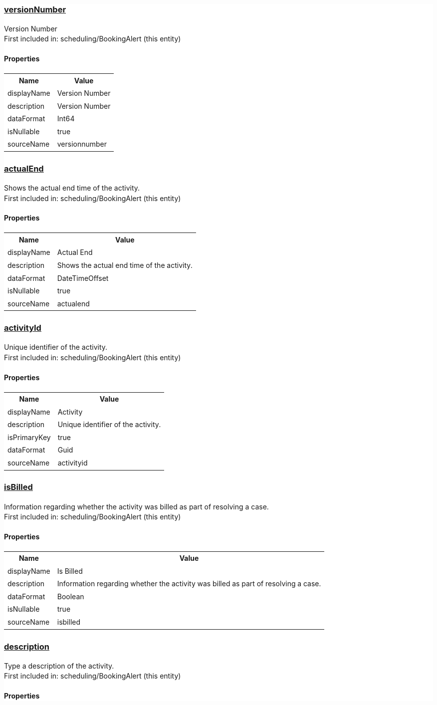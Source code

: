 ### <a href=#versionNumber name="versionNumber">versionNumber</a>

Version Number  
First included in: scheduling/BookingAlert (this entity)  

#### Properties

<table><tr><th>Name</th><th>Value</th></tr><tr><td>displayName</td><td>Version Number</td></tr><tr><td>description</td><td>Version Number</td></tr><tr><td>dataFormat</td><td>Int64</td></tr><tr><td>isNullable</td><td>true</td></tr><tr><td>sourceName</td><td>versionnumber</td></tr></table>

### <a href=#actualEnd name="actualEnd">actualEnd</a>

Shows the actual end time of the activity.  
First included in: scheduling/BookingAlert (this entity)  

#### Properties

<table><tr><th>Name</th><th>Value</th></tr><tr><td>displayName</td><td>Actual End</td></tr><tr><td>description</td><td>Shows the actual end time of the activity.</td></tr><tr><td>dataFormat</td><td>DateTimeOffset</td></tr><tr><td>isNullable</td><td>true</td></tr><tr><td>sourceName</td><td>actualend</td></tr></table>

### <a href=#activityId name="activityId">activityId</a>

Unique identifier of the activity.  
First included in: scheduling/BookingAlert (this entity)  

#### Properties

<table><tr><th>Name</th><th>Value</th></tr><tr><td>displayName</td><td>Activity</td></tr><tr><td>description</td><td>Unique identifier of the activity.</td></tr><tr><td>isPrimaryKey</td><td>true</td></tr><tr><td>dataFormat</td><td>Guid</td></tr><tr><td>sourceName</td><td>activityid</td></tr></table>

### <a href=#isBilled name="isBilled">isBilled</a>

Information regarding whether the activity was billed as part of resolving a case.  
First included in: scheduling/BookingAlert (this entity)  

#### Properties

<table><tr><th>Name</th><th>Value</th></tr><tr><td>displayName</td><td>Is Billed</td></tr><tr><td>description</td><td>Information regarding whether the activity was billed as part of resolving a case.</td></tr><tr><td>dataFormat</td><td>Boolean</td></tr><tr><td>isNullable</td><td>true</td></tr><tr><td>sourceName</td><td>isbilled</td></tr></table>

### <a href=#description name="description">description</a>

Type a description of the activity.  
First included in: scheduling/BookingAlert (this entity)  

#### Properties
